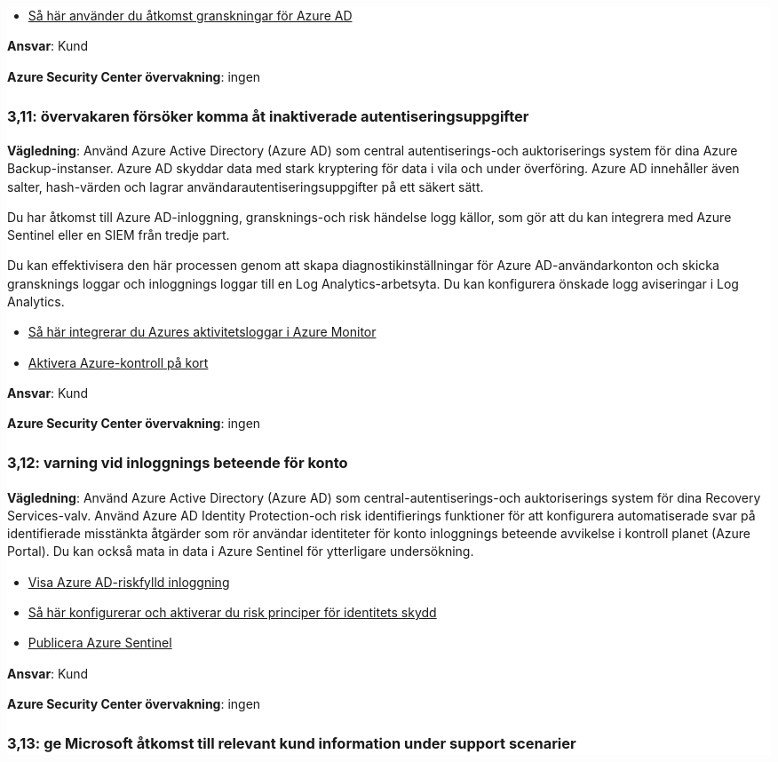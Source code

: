 - [Så här använder du åtkomst granskningar för Azure AD](../active-directory/governance/access-reviews-overview.md)

**Ansvar**: Kund

**Azure Security Center övervakning**: ingen

### <a name="311-monitor-attempts-to-access-deactivated-credentials"></a>3,11: övervakaren försöker komma åt inaktiverade autentiseringsuppgifter

**Vägledning**: Använd Azure Active Directory (Azure AD) som central autentiserings-och auktoriserings system för dina Azure Backup-instanser. Azure AD skyddar data med stark kryptering för data i vila och under överföring. Azure AD innehåller även salter, hash-värden och lagrar användarautentiseringsuppgifter på ett säkert sätt.

Du har åtkomst till Azure AD-inloggning, gransknings-och risk händelse logg källor, som gör att du kan integrera med Azure Sentinel eller en SIEM från tredje part.

Du kan effektivisera den här processen genom att skapa diagnostikinställningar för Azure AD-användarkonton och skicka gransknings loggar och inloggnings loggar till en Log Analytics-arbetsyta. Du kan konfigurera önskade logg aviseringar i Log Analytics.

- [Så här integrerar du Azures aktivitetsloggar i Azure Monitor](/azure/active-directory/reports-monitoring/howto-integrate-activity-logs-with-log-analytics)

- [Aktivera Azure-kontroll på kort](../sentinel/quickstart-onboard.md)

**Ansvar**: Kund

**Azure Security Center övervakning**: ingen

### <a name="312-alert-on-account-sign-in-behavior-deviation"></a>3,12: varning vid inloggnings beteende för konto

**Vägledning**: Använd Azure Active Directory (Azure AD) som central-autentiserings-och auktoriserings system för dina Recovery Services-valv. Använd Azure AD Identity Protection-och risk identifierings funktioner för att konfigurera automatiserade svar på identifierade misstänkta åtgärder som rör användar identiteter för konto inloggnings beteende avvikelse i kontroll planet (Azure Portal). Du kan också mata in data i Azure Sentinel för ytterligare undersökning.

- [Visa Azure AD-riskfylld inloggning](../active-directory/identity-protection/overview-identity-protection.md)

- [Så här konfigurerar och aktiverar du risk principer för identitets skydd](../active-directory/identity-protection/howto-identity-protection-configure-risk-policies.md)

- [Publicera Azure Sentinel](../sentinel/quickstart-onboard.md)

**Ansvar**: Kund

**Azure Security Center övervakning**: ingen

### <a name="313-provide-microsoft-with-access-to-relevant-customer-data-during-support-scenarios"></a>3,13: ge Microsoft åtkomst till relevant kund information under support scenarier
